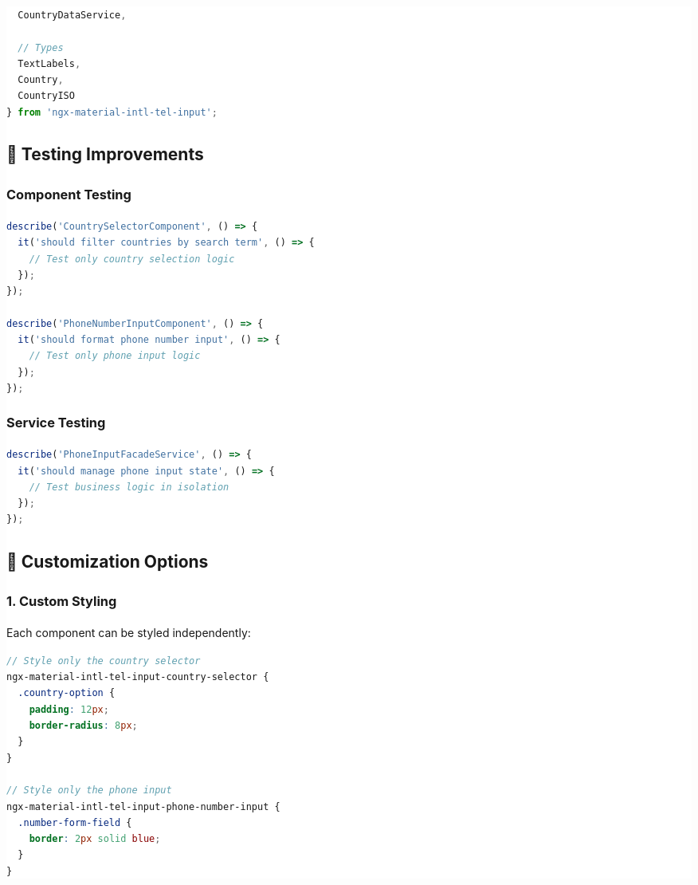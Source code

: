```typescript
  CountryDataService,

  // Types
  TextLabels,
  Country,
  CountryISO
} from 'ngx-material-intl-tel-input';
```

## 🧪 Testing Improvements

### Component Testing

```typescript
describe('CountrySelectorComponent', () => {
  it('should filter countries by search term', () => {
    // Test only country selection logic
  });
});

describe('PhoneNumberInputComponent', () => {
  it('should format phone number input', () => {
    // Test only phone input logic
  });
});
```

### Service Testing

```typescript
describe('PhoneInputFacadeService', () => {
  it('should manage phone input state', () => {
    // Test business logic in isolation
  });
});
```

## 🎨 Customization Options

### 1. Custom Styling

Each component can be styled independently:

```scss
// Style only the country selector
ngx-material-intl-tel-input-country-selector {
  .country-option {
    padding: 12px;
    border-radius: 8px;
  }
}

// Style only the phone input
ngx-material-intl-tel-input-phone-number-input {
  .number-form-field {
    border: 2px solid blue;
  }
}
```
